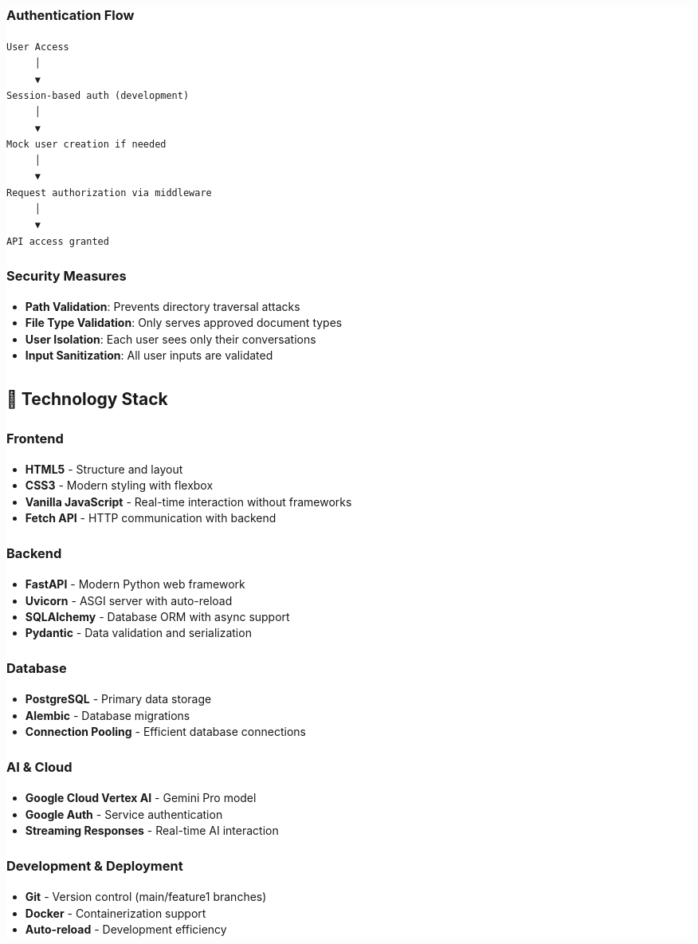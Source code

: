 ### **Authentication Flow**
```
User Access
     │
     ▼
Session-based auth (development)
     │
     ▼
Mock user creation if needed
     │
     ▼
Request authorization via middleware
     │
     ▼
API access granted
```

### **Security Measures**
- **Path Validation**: Prevents directory traversal attacks
- **File Type Validation**: Only serves approved document types
- **User Isolation**: Each user sees only their conversations
- **Input Sanitization**: All user inputs are validated

## 🔧 Technology Stack

### **Frontend**
- **HTML5** - Structure and layout
- **CSS3** - Modern styling with flexbox
- **Vanilla JavaScript** - Real-time interaction without frameworks
- **Fetch API** - HTTP communication with backend

### **Backend**
- **FastAPI** - Modern Python web framework
- **Uvicorn** - ASGI server with auto-reload
- **SQLAlchemy** - Database ORM with async support
- **Pydantic** - Data validation and serialization

### **Database**
- **PostgreSQL** - Primary data storage
- **Alembic** - Database migrations
- **Connection Pooling** - Efficient database connections

### **AI & Cloud**
- **Google Cloud Vertex AI** - Gemini Pro model
- **Google Auth** - Service authentication
- **Streaming Responses** - Real-time AI interaction

### **Development & Deployment**
- **Git** - Version control (main/feature1 branches)
- **Docker** - Containerization support
- **Auto-reload** - Development efficiency
